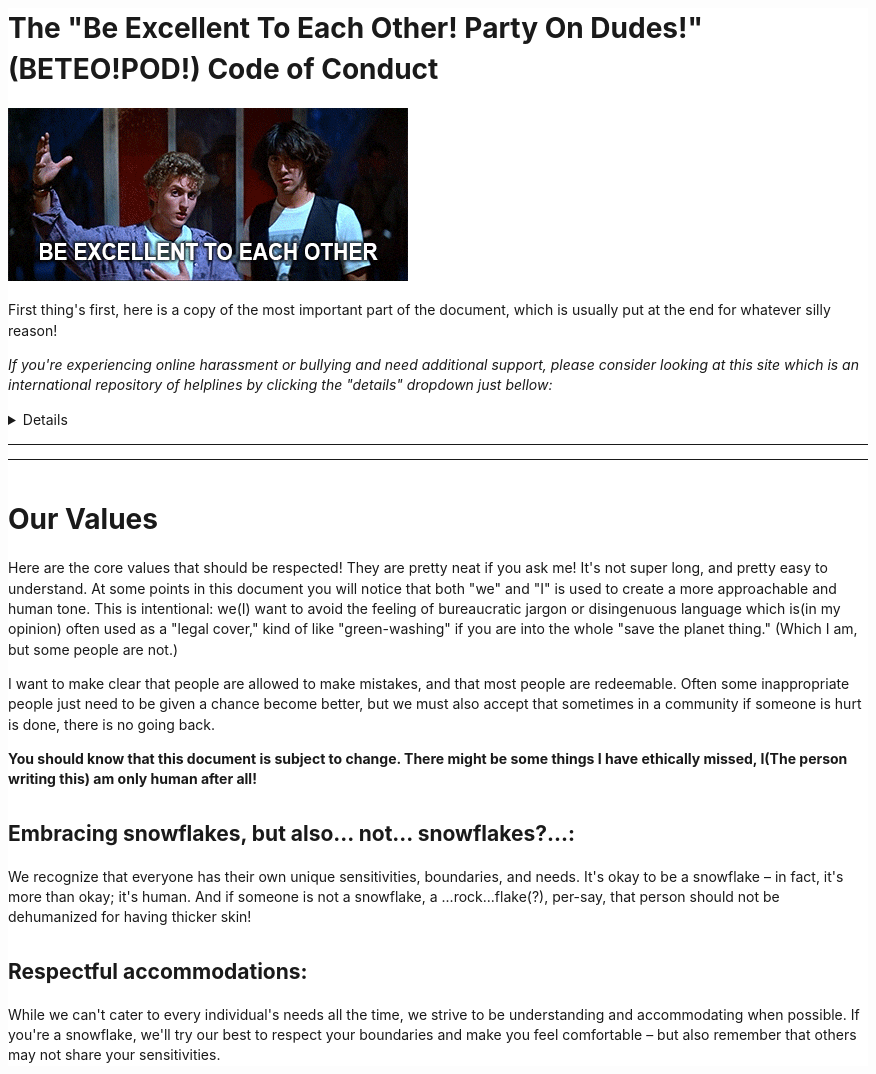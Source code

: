 # The "Be Excellent To Each Other! Party On Dudes!" (BETEO!POD!) Code of Conduct
![Be excellent to each other](./doc/gifs/be_exelent.gif)


First thing's first, here is a copy of the most important part of the document, which is usually put at the end for whatever silly reason!

*If you're experiencing online harassment or bullying and need additional support, please consider looking at this site which is an international repository of helplines by clicking the "details" dropdown just bellow:*
<details></details>

-------------
-------------

# Our Values
Here are the core values that should be respected! They are pretty neat if you ask me! It's not super long, and pretty easy to understand. At some points in this document you will notice that both "we" and "I" is used to create a more approachable and human tone. This is intentional: we(I) want to avoid the feeling of bureaucratic jargon or disingenuous language which is(in my opinion) often used as a "legal cover," kind of like "green-washing" if you are into the whole "save the planet thing." (Which I am, but some people are not.)

I want to make clear that people are allowed to make mistakes, and that most people are redeemable. Often some inappropriate people just need to be given a chance become better, but we must also accept that sometimes in a community if someone is hurt is done, there is no going back.

**You should know that this document is subject to change. There might be some things I have ethically missed, I(The person writing this) am only human after all!**

## Embracing snowflakes, but also... not... snowflakes?...:
We recognize that everyone has their own unique sensitivities, boundaries, and needs. It's okay to be a snowflake – in fact, it's more than okay; it's human. And if someone is not a snowflake, a ...rock...flake(?), per-say, that person should not be dehumanized for having thicker skin!

## Respectful accommodations:
While we can't cater to every individual's needs all the time, we strive to be understanding and accommodating when possible. If you're a snowflake, we'll try our best to respect your boundaries and make you feel comfortable – but also remember that others may not share your sensitivities.
